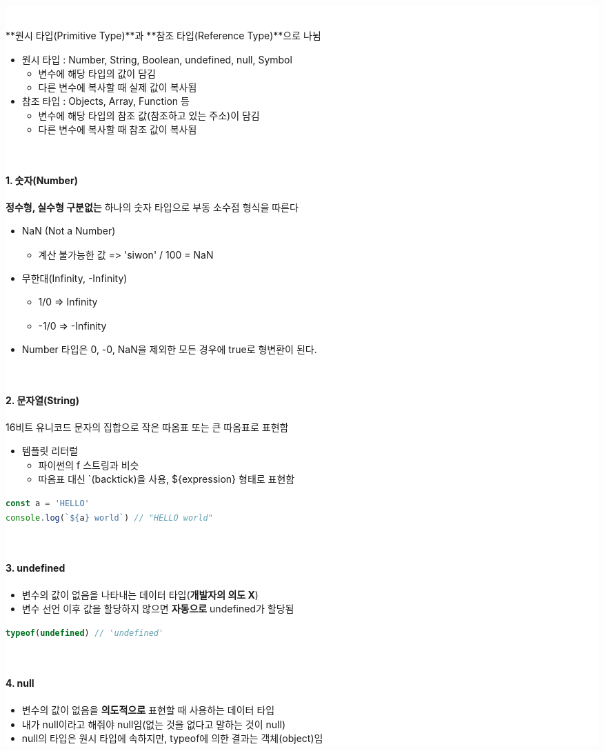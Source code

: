 <br>

**원시 타입(Primitive Type)**과 **참조 타입(Reference Type)**으로 나뉨

- 원시 타입 : Number, String, Boolean, undefined, null, Symbol 
  - 변수에 해당 타입의 값이 담김
  - 다른 변수에 복사할 때 실제 값이 복사됨
- 참조 타입 : Objects, Array, Function 등
  - 변수에 해당 타입의 참조 값(참조하고 있는 주소)이 담김
  - 다른 변수에 복사할 때 참조 값이 복사됨

<br>

#### 1. 숫자(Number)

**정수형, 실수형 구분없는** 하나의 숫자 타입으로 부동 소수점 형식을 따른다

- NaN (Not a Number)

  - 계산 불가능한 값 => 'siwon' / 100 = NaN

- 무한대(Infinity, -Infinity)

  - 1/0 => Infinity

  - -1/0 => -Infinity

- Number 타입은 0, -0, NaN을 제외한 모든 경우에 true로 형변환이 된다.

<br>

#### 2. 문자열(String)

16비트 유니코드 문자의 집합으로 작은 따옴표 또는 큰 따옴표로 표현함

- 템플릿 리터럴
  - 파이썬의 f 스트링과 비슷
  - 따옴표 대신 `(backtick)을 사용, ${expression} 형태로 표현함

```javascript
const a = 'HELLO'
console.log(`${a} world`) // "HELLO world"
```

<br>

#### 3. undefined

- 변수의 값이 없음을 나타내는 데이터 타입(**개발자의 의도 X**)
- 변수 선언 이후 값을 할당하지 않으면 **자동으로** undefined가 할당됨

```javascript
typeof(undefined) // 'undefined'
```

<br>

#### 4. null

- 변수의 값이 없음을 **의도적으로** 표현할 때 사용하는 데이터 타입
- 내가 null이라고 해줘야 null임(없는 것을 없다고 말하는 것이 null)
- null의 타입은 원시 타입에 속하지만, typeof에 의한 결과는 객체(object)임
